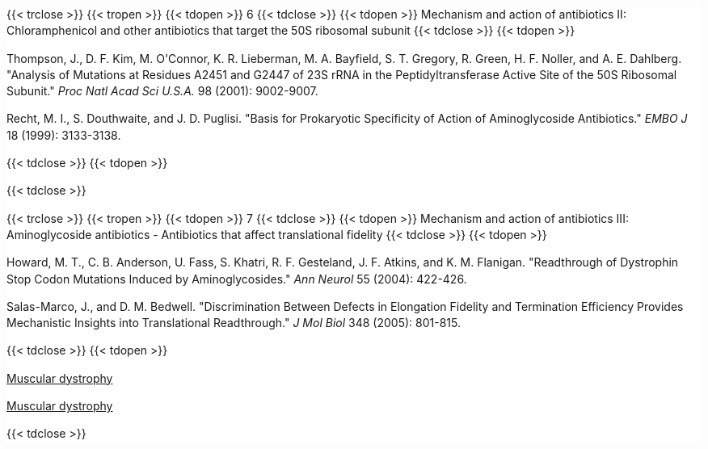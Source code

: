{{< trclose >}}
{{< tropen >}}
{{< tdopen >}}
6
{{< tdclose >}}
{{< tdopen >}}
Mechanism and action of antibiotics II: Chloramphenicol and other antibiotics that target the 50S ribosomal subunit
{{< tdclose >}}
{{< tdopen >}}


Thompson, J., D. F. Kim, M. O'Connor, K. R. Lieberman, M. A. Bayfield, S. T. Gregory, R. Green, H. F. Noller, and A. E. Dahlberg. "Analysis of Mutations at Residues A2451 and G2447 of 23S rRNA in the Peptidyltransferase Active Site of the 50S Ribosomal Subunit." _Proc Natl Acad Sci U.S.A._ 98 (2001): 9002-9007.

Recht, M. I., S. Douthwaite, and J. D. Puglisi. "Basis for Prokaryotic Specificity of Action of Aminoglycoside Antibiotics." _EMBO J_ 18 (1999): 3133-3138.


{{< tdclose >}}
{{< tdopen >}}



{{< tdclose >}}

{{< trclose >}}
{{< tropen >}}
{{< tdopen >}}
7
{{< tdclose >}}
{{< tdopen >}}
Mechanism and action of antibiotics III: Aminoglycoside antibiotics - Antibiotics that affect translational fidelity
{{< tdclose >}}
{{< tdopen >}}


Howard, M. T., C. B. Anderson, U. Fass, S. Khatri, R. F. Gesteland, J. F. Atkins, and K. M. Flanigan. "Readthrough of Dystrophin Stop Codon Mutations Induced by Aminoglycosides." _Ann Neurol_ 55 (2004): 422-426.

Salas-Marco, J., and D. M. Bedwell. "Discrimination Between Defects in Elongation Fidelity and Termination Efficiency Provides Mechanistic Insights into Translational Readthrough." _J Mol Biol_ 348 (2005): 801-815.


{{< tdclose >}}
{{< tdopen >}}


[Muscular dystrophy](http://www.hmc.psu.edu/healthinfo/m/musculardystrophy.htm)

[Muscular dystrophy](http://en.wikipedia.org/wiki/Muscular_dystrophy)


{{< tdclose >}}
